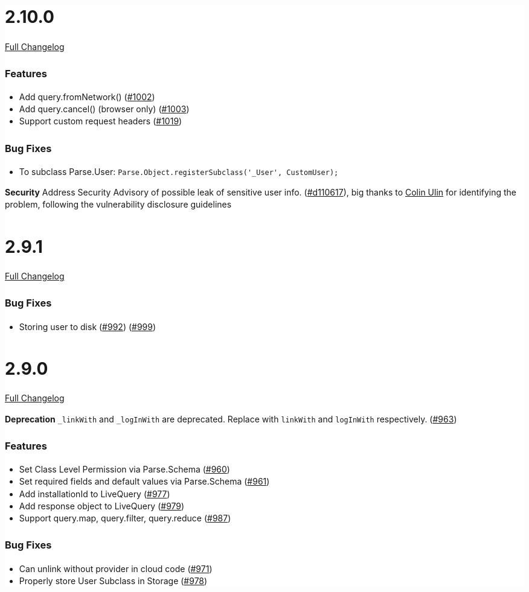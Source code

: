 # 2.10.0
[Full Changelog](https://github.com/parse-community/Parse-SDK-JS/compare/2.9.1...2.10.0)

### Features
- Add query.fromNetwork() ([#1002](https://github.com/parse-community/Parse-SDK-JS/pull/1002))
- Add query.cancel() (browser only) ([#1003](https://github.com/parse-community/Parse-SDK-JS/pull/1003))
- Support custom request headers ([#1019](https://github.com/parse-community/Parse-SDK-JS/pull/1019))

### Bug Fixes
- To subclass Parse.User: `Parse.Object.registerSubclass('_User', CustomUser);`

**Security**
Address Security Advisory of possible leak of sensitive user info. ([#d110617](https://github.com/parse-community/Parse-SDK-JS/commit/d1106174571b699f972929dd7cbb8e45b5283cbb)), big thanks to [Colin Ulin](https://github.com/pocketcolin) for identifying the problem, following the vulnerability disclosure guidelines

# 2.9.1
[Full Changelog](https://github.com/parse-community/Parse-SDK-JS/compare/2.9.0...2.9.1)

### Bug Fixes
- Storing user to disk ([#992](https://github.com/parse-community/Parse-SDK-JS/issues/992)) ([#999](https://github.com/parse-community/Parse-SDK-JS/pull/999))

# 2.9.0
[Full Changelog](https://github.com/parse-community/Parse-SDK-JS/compare/2.8.0...2.9.0)

**Deprecation**
`_linkWith` and `_logInWith` are deprecated. Replace with `linkWith` and `logInWith` respectively. ([#963](https://github.com/parse-community/Parse-SDK-JS/pull/963))

### Features
- Set Class Level Permission via Parse.Schema ([#960](https://github.com/parse-community/Parse-SDK-JS/pull/960))
- Set required fields and default values via Parse.Schema ([#961](https://github.com/parse-community/Parse-SDK-JS/pull/961))
- Add installationId to LiveQuery ([#977](https://github.com/parse-community/Parse-SDK-JS/pull/977))
- Add response object to LiveQuery ([#979](https://github.com/parse-community/Parse-SDK-JS/pull/979))
- Support query.map, query.filter, query.reduce ([#987](https://github.com/parse-community/Parse-SDK-JS/pull/987))

### Bug Fixes
- Can unlink without provider in cloud code ([#971](https://github.com/parse-community/Parse-SDK-JS/pull/971))
- Properly store User Subclass in Storage ([#978](https://github.com/parse-community/Parse-SDK-JS/pull/978))
